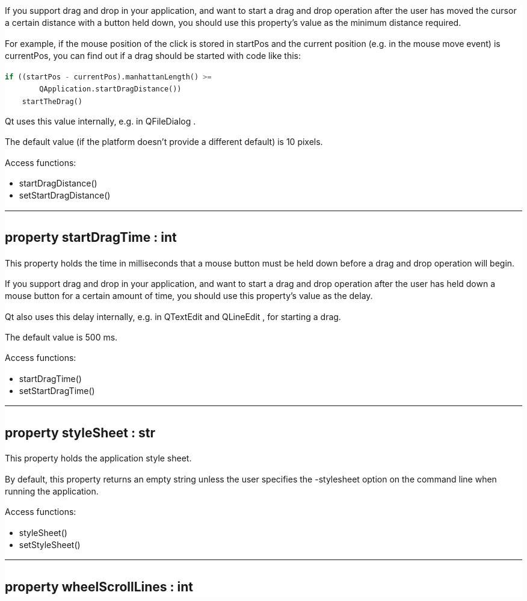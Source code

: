 If you support drag and drop in your application, and want to start a drag and drop operation after the user has moved the cursor a certain distance with a button held down, you should use this property’s value as the minimum distance required.

For example, if the mouse position of the click is stored in startPos and the current position (e.g. in the mouse move event) is currentPos, you can find out if a drag should be started with code like this:

```python
if ((startPos - currentPos).manhattanLength() >=
        QApplication.startDragDistance())
    startTheDrag()
```

Qt uses this value internally, e.g. in QFileDialog .

The default value (if the platform doesn’t provide a different default) is 10 pixels.

Access functions:

- startDragDistance()
- setStartDragDistance()


--------------------------------
## property startDragTime : int

This property holds the time in milliseconds that a mouse button must be held down before a drag and drop operation will begin.

If you support drag and drop in your application, and want to start a drag and drop operation after the user has held down a mouse button for a certain amount of time, you should use this property’s value as the delay.

Qt also uses this delay internally, e.g. in QTextEdit and QLineEdit , for starting a drag.

The default value is 500 ms.

Access functions:

- startDragTime()
- setStartDragTime()


--------------------------------
## property styleSheet : str

This property holds the application style sheet.

By default, this property returns an empty string unless the user specifies the -stylesheet option on the command line when running the application.

Access functions:

- styleSheet()
- setStyleSheet()


--------------------------------
## property wheelScrollLines : int

